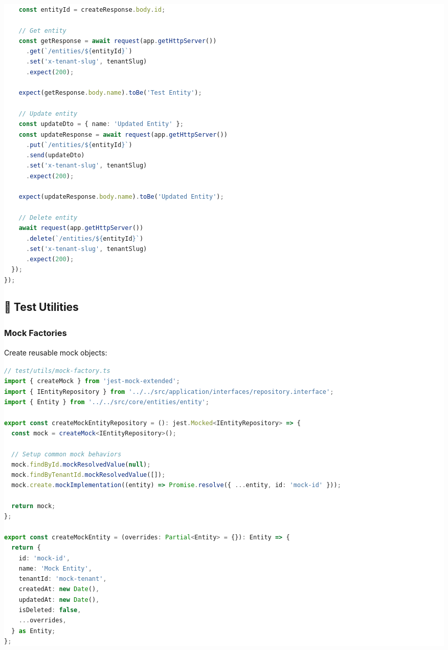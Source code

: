 ```typescript
    const entityId = createResponse.body.id;
    
    // Get entity
    const getResponse = await request(app.getHttpServer())
      .get(`/entities/${entityId}`)
      .set('x-tenant-slug', tenantSlug)
      .expect(200);
    
    expect(getResponse.body.name).toBe('Test Entity');
    
    // Update entity
    const updateDto = { name: 'Updated Entity' };
    const updateResponse = await request(app.getHttpServer())
      .put(`/entities/${entityId}`)
      .send(updateDto)
      .set('x-tenant-slug', tenantSlug)
      .expect(200);
    
    expect(updateResponse.body.name).toBe('Updated Entity');
    
    // Delete entity
    await request(app.getHttpServer())
      .delete(`/entities/${entityId}`)
      .set('x-tenant-slug', tenantSlug)
      .expect(200);
  });
});
```

## 🧪 Test Utilities

### Mock Factories
Create reusable mock objects:

```typescript
// test/utils/mock-factory.ts
import { createMock } from 'jest-mock-extended';
import { IEntityRepository } from '../../src/application/interfaces/repository.interface';
import { Entity } from '../../src/core/entities/entity';

export const createMockEntityRepository = (): jest.Mocked<IEntityRepository> => {
  const mock = createMock<IEntityRepository>();
  
  // Setup common mock behaviors
  mock.findById.mockResolvedValue(null);
  mock.findByTenantId.mockResolvedValue([]);
  mock.create.mockImplementation((entity) => Promise.resolve({ ...entity, id: 'mock-id' }));
  
  return mock;
};

export const createMockEntity = (overrides: Partial<Entity> = {}): Entity => {
  return {
    id: 'mock-id',
    name: 'Mock Entity',
    tenantId: 'mock-tenant',
    createdAt: new Date(),
    updatedAt: new Date(),
    isDeleted: false,
    ...overrides,
  } as Entity;
};
```